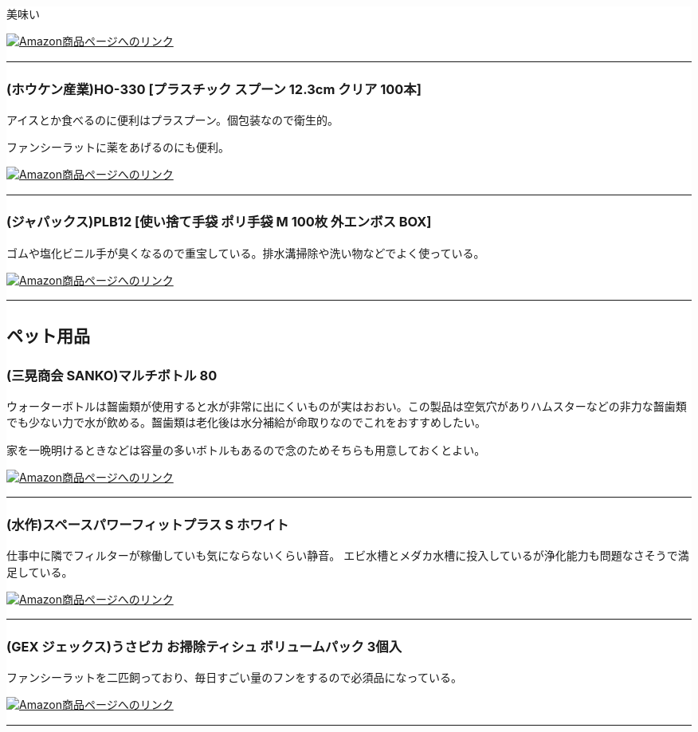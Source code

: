 美味い

<a href="https://amzn.to/47zSh1C"><img src="https://m.media-amazon.com/images/I/71aID5EdwzL._AC_SY879_.jpg" alt="Amazon商品ページへのリンク"  width="25%"></a>

***

### (ホウケン産業)HO-330 [プラスチック スプーン 12.3cm クリア 100本]

アイスとか食べるのに便利はプラスプーン。個包装なので衛生的。

ファンシーラットに薬をあげるのにも便利。

<a href="https://amzn.to/47mdbRC"><img src="https://m.media-amazon.com/images/I/61r3n3HbK3L._AC_SX679_.jpg" alt="Amazon商品ページへのリンク"  width="25%"></a>

***

### (ジャパックス)PLB12 [使い捨て手袋 ポリ手袋 M 100枚 外エンボス BOX]

ゴムや塩化ビニル手が臭くなるので重宝している。排水溝掃除や洗い物などでよく使っている。

<a href="https://amzn.to/3TQOUjy"><img src="https://m.media-amazon.com/images/I/71kZIQlXchS._SX522_.jpg" alt="Amazon商品ページへのリンク"  width="25%"></a>

***

## ペット用品

### (三晃商会 SANKO)マルチボトル 80

ウォーターボトルは齧歯類が使用すると水が非常に出にくいものが実はおおい。この製品は空気穴がありハムスターなどの非力な齧歯類でも少ない力で水が飲める。齧歯類は老化後は水分補給が命取りなのでこれをおすすめしたい。

家を一晩明けるときなどは容量の多いボトルもあるので念のためそちらも用意しておくとよい。

<a href="https://amzn.to/3vs9uMT"><img src="https://m.media-amazon.com/images/I/71sqmscRefL._AC_SX679_.jpg" alt="Amazon商品ページへのリンク"  width="25%"></a>

***

### (水作)スペースパワーフィットプラス S ホワイト

仕事中に隣でフィルターが稼働していも気にならないくらい静音。
エビ水槽とメダカ水槽に投入しているが浄化能力も問題なさそうで満足している。

<a href="https://amzn.to/3tDMudo"><img src="https://m.media-amazon.com/images/I/81osJzwNT2L._AC_SY879_.jpg" alt="Amazon商品ページへのリンク"  width="25%"></a>

***

### (GEX ジェックス)うさピカ お掃除ティシュ ボリュームパック 3個入

ファンシーラットを二匹飼っており、毎日すごい量のフンをするので必須品になっている。

<a href="https://amzn.to/3SabL8k"><img src="https://m.media-amazon.com/images/I/81FP6RWRu8S._AC_SY879_.jpg" alt="Amazon商品ページへのリンク"  width="25%"></a>

***
